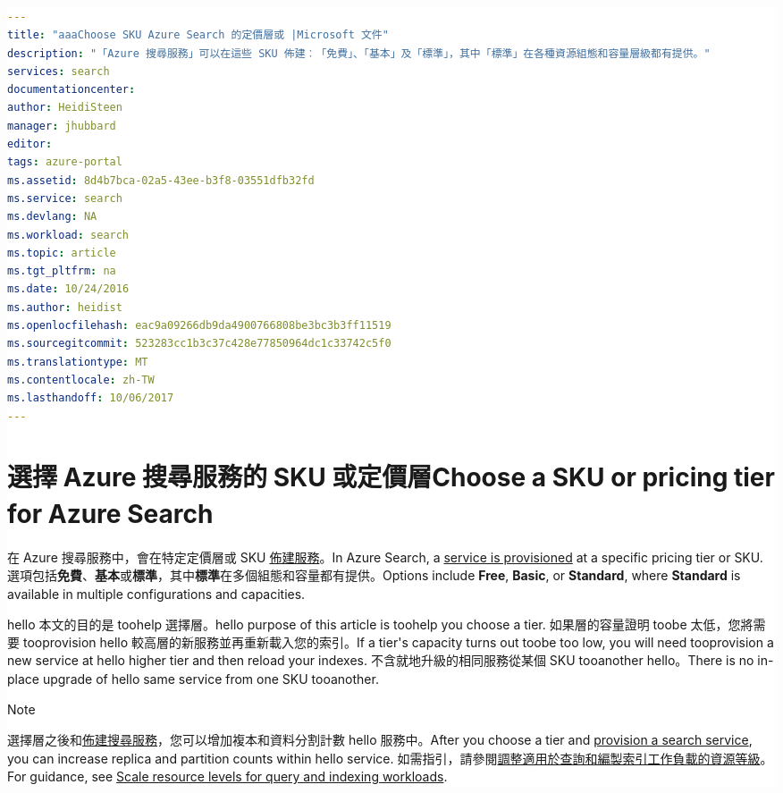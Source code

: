 ```yaml
---
title: "aaaChoose SKU Azure Search 的定價層或 |Microsoft 文件"
description: "「Azure 搜尋服務」可以在這些 SKU 佈建︰「免費」、「基本」及「標準」，其中「標準」在各種資源組態和容量層級都有提供。"
services: search
documentationcenter: 
author: HeidiSteen
manager: jhubbard
editor: 
tags: azure-portal
ms.assetid: 8d4b7bca-02a5-43ee-b3f8-03551dfb32fd
ms.service: search
ms.devlang: NA
ms.workload: search
ms.topic: article
ms.tgt_pltfrm: na
ms.date: 10/24/2016
ms.author: heidist
ms.openlocfilehash: eac9a09266db9da4900766808be3bc3b3ff11519
ms.sourcegitcommit: 523283cc1b3c37c428e77850964dc1c33742c5f0
ms.translationtype: MT
ms.contentlocale: zh-TW
ms.lasthandoff: 10/06/2017
---
```

# <a name="choose-a-sku-or-pricing-tier-for-azure-search"></a><span data-ttu-id="5a615-103">選擇 Azure 搜尋服務的 SKU 或定價層</span><span class="sxs-lookup"><span data-stu-id="5a615-103">Choose a SKU or pricing tier for Azure Search</span></span>
<span data-ttu-id="5a615-104">在 Azure 搜尋服務中，會在特定定價層或 SKU [佈建服務](search-create-service-portal.md)。</span><span class="sxs-lookup"><span data-stu-id="5a615-104">In Azure Search, a [service is provisioned](search-create-service-portal.md) at a specific pricing tier or SKU.</span></span> <span data-ttu-id="5a615-105">選項包括**免費**、**基本**或**標準**，其中**標準**在多個組態和容量都有提供。</span><span class="sxs-lookup"><span data-stu-id="5a615-105">Options include **Free**, **Basic**, or **Standard**, where **Standard** is available in multiple configurations and capacities.</span></span>

<span data-ttu-id="5a615-106">hello 本文的目的是 toohelp 選擇層。</span><span class="sxs-lookup"><span data-stu-id="5a615-106">hello purpose of this article is toohelp you choose a tier.</span></span> <span data-ttu-id="5a615-107">如果層的容量證明 toobe 太低，您將需要 tooprovision hello 較高層的新服務並再重新載入您的索引。</span><span class="sxs-lookup"><span data-stu-id="5a615-107">If a tier's capacity turns out toobe too low, you will need tooprovision a new service at hello higher tier and then reload your indexes.</span></span> <span data-ttu-id="5a615-108">不含就地升級的相同服務從某個 SKU tooanother hello。</span><span class="sxs-lookup"><span data-stu-id="5a615-108">There is no in-place upgrade of hello same service from one SKU tooanother.</span></span>

> [!NOTE]
> <span data-ttu-id="5a615-109">選擇層之後和[佈建搜尋服務](search-create-service-portal.md)，您可以增加複本和資料分割計數 hello 服務中。</span><span class="sxs-lookup"><span data-stu-id="5a615-109">After you choose a tier and [provision a search service](search-create-service-portal.md), you can increase replica and partition counts within hello service.</span></span> <span data-ttu-id="5a615-110">如需指引，請參閱[調整適用於查詢和編製索引工作負載的資源等級](search-capacity-planning.md)。</span><span class="sxs-lookup"><span data-stu-id="5a615-110">For guidance, see [Scale resource levels for query and indexing workloads](search-capacity-planning.md).</span></span>
>
>
